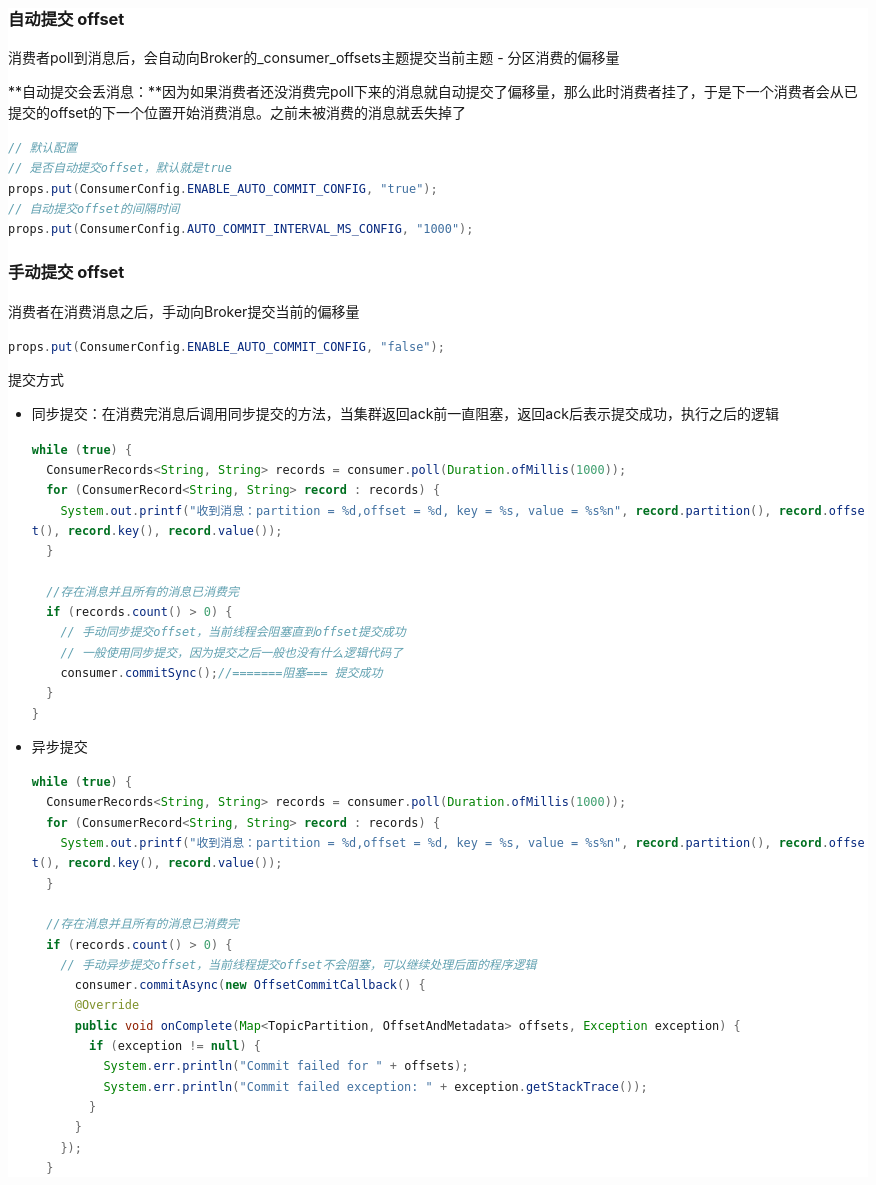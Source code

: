 ### 自动提交 offset

消费者poll到消息后，会⾃动向Broker的_consumer_offsets主题提交当前主题 - 分区消费的偏移量

**⾃动提交会丢消息：**因为如果消费者还没消费完poll下来的消息就⾃动提交了偏移量，那么此时消费者挂了，于是下⼀个消费者会从已提交的offset的下⼀个位置开始消费消息。之前未被消费的消息就丢失掉了

```java
// 默认配置
// 是否⾃动提交offset，默认就是true
props.put(ConsumerConfig.ENABLE_AUTO_COMMIT_CONFIG, "true");
// ⾃动提交offset的间隔时间
props.put(ConsumerConfig.AUTO_COMMIT_INTERVAL_MS_CONFIG, "1000");
```

### 手动提交 offset

消费者在消费消息之后，手动向Broker提交当前的偏移量

```java
props.put(ConsumerConfig.ENABLE_AUTO_COMMIT_CONFIG, "false");
```

提交方式

- 同步提交：在消费完消息后调⽤同步提交的⽅法，当集群返回ack前⼀直阻塞，返回ack后表示提交成功，执⾏之后的逻辑

  ```java
  while (true) {
  	ConsumerRecords<String, String> records = consumer.poll(Duration.ofMillis(1000));
    for (ConsumerRecord<String, String> record : records) {
      System.out.printf("收到消息：partition = %d,offset = %d, key = %s, value = %s%n", record.partition(), record.offset(), record.key(), record.value());
    }
  
    //存在消息并且所有的消息已消费完
    if (records.count() > 0) {
      // ⼿动同步提交offset，当前线程会阻塞直到offset提交成功
      // ⼀般使⽤同步提交，因为提交之后⼀般也没有什么逻辑代码了
      consumer.commitSync();//=======阻塞=== 提交成功
    }
  }
  ```

- 异步提交

  ```java
  while (true) {
  	ConsumerRecords<String, String> records = consumer.poll(Duration.ofMillis(1000));
    for (ConsumerRecord<String, String> record : records) {
      System.out.printf("收到消息：partition = %d,offset = %d, key = %s, value = %s%n", record.partition(), record.offset(), record.key(), record.value());
    }
  
    //存在消息并且所有的消息已消费完
    if (records.count() > 0) {
      // ⼿动异步提交offset，当前线程提交offset不会阻塞，可以继续处理后⾯的程序逻辑
  		consumer.commitAsync(new OffsetCommitCallback() {
        @Override
        public void onComplete(Map<TopicPartition, OffsetAndMetadata> offsets, Exception exception) {
          if (exception != null) {
            System.err.println("Commit failed for " + offsets);
            System.err.println("Commit failed exception: " + exception.getStackTrace());
          }
        }
      });
    }
  ```